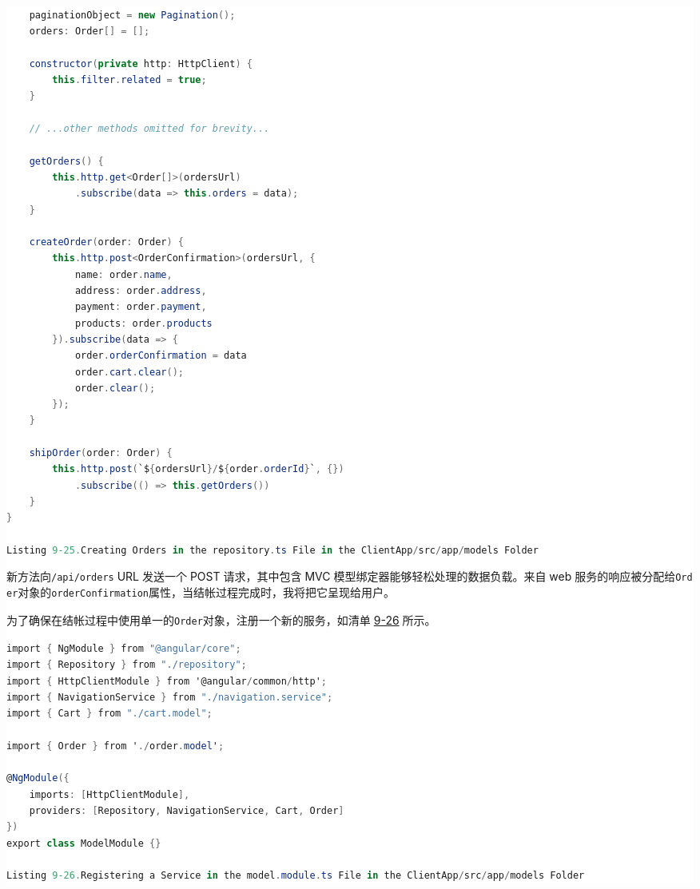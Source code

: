 ```cs
    paginationObject = new Pagination();
    orders: Order[] = [];

    constructor(private http: HttpClient) {
        this.filter.related = true;
    }

    // ...other methods omitted for brevity...

    getOrders() {
        this.http.get<Order[]>(ordersUrl)
            .subscribe(data => this.orders = data);
    }

    createOrder(order: Order) {
        this.http.post<OrderConfirmation>(ordersUrl, {
            name: order.name,
            address: order.address,
            payment: order.payment,
            products: order.products
        }).subscribe(data => {
            order.orderConfirmation = data
            order.cart.clear();
            order.clear();
        });
    }

    shipOrder(order: Order) {
        this.http.post(`${ordersUrl}/${order.orderId}`, {})
            .subscribe(() => this.getOrders())
    }
}

Listing 9-25.Creating Orders in the repository.ts File in the ClientApp/src/app/models Folder

```

新方法向`/api/orders` URL 发送一个 POST 请求，其中包含 MVC 模型绑定器能够轻松处理的数据负载。来自 web 服务的响应被分配给`Order`对象的`orderConfirmation`属性，当结帐过程完成时，我将把它呈现给用户。

为了确保在结帐过程中使用单一的`Order`对象，注册一个新的服务，如清单 [9-26](#PC28) 所示。

```cs
import { NgModule } from "@angular/core";
import { Repository } from "./repository";
import { HttpClientModule } from '@angular/common/http';
import { NavigationService } from "./navigation.service";
import { Cart } from "./cart.model";

import { Order } from './order.model';

@NgModule({
    imports: [HttpClientModule],
    providers: [Repository, NavigationService, Cart, Order]
})
export class ModelModule {}

Listing 9-26.Registering a Service in the model.module.ts File in the ClientApp/src/app/models Folder

```
